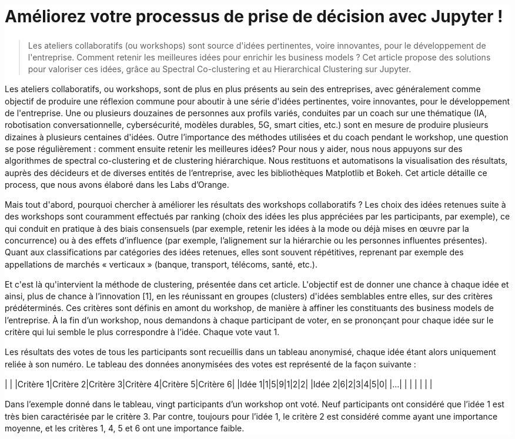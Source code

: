 # Améliorez votre processus de prise de décision avec Jupyter !

> Les ateliers collaboratifs (ou workshops) sont source d'idées pertinentes, voire innovantes, pour le développement de l'entreprise. Comment retenir les meilleures idées pour enrichir les business models ? Cet article propose des solutions pour valoriser ces idées, grâce au Spectral Co-clustering et au Hierarchical Clustering sur Jupyter.

Les ateliers collaboratifs, ou workshops, sont de plus en plus présents au sein des entreprises, avec généralement comme objectif de produire une réflexion commune pour aboutir à une série d'idées pertinentes, voire innovantes, pour le développement de l'entreprise. Une ou plusieurs douzaines de personnes aux profils variés, conduites par un coach sur une thématique (IA, robotisation conversationnelle, cybersécurité, modèles durables, 5G, smart cities, etc.) sont en mesure de produire plusieurs dizaines à plusieurs centaines d'idées. Outre l’importance des méthodes utilisées et du coach pendant le workshop, une question se pose régulièrement : comment ensuite retenir les meilleures idées? Pour nous y aider, nous nous appuyons sur des algorithmes de spectral co-clustering et de clustering hiérarchique. Nous restituons et automatisons la visualisation des résultats, auprès des décideurs et de diverses entités de l’entreprise, avec les bibliothèques Matplotlib et Bokeh. Cet article détaille ce process, que nous avons élaboré dans les Labs d’Orange.

Mais tout d'abord, pourquoi chercher à améliorer les résultats des workshops collaboratifs ? Les choix des idées retenues suite à des workshops sont couramment effectués par ranking (choix des idées les plus appréciées par les participants, par exemple), ce qui conduit en pratique à des biais consensuels (par exemple, retenir les idées à la mode ou déjà mises en œuvre par la concurrence) ou à des effets d’influence (par exemple, l’alignement sur la hiérarchie ou les personnes influentes présentes). Quant aux classifications par catégories des idées retenues, elles sont souvent répétitives, reprenant par exemple des appellations de marchés « verticaux » (banque, transport, télécoms, santé, etc.).

Et c'est là qu'intervient la méthode de clustering, présentée dans cet article. L'objectif est de donner une chance à chaque idée et ainsi, plus de chance à l’innovation [1], en les réunissant en groupes (clusters) d'idées semblables entre elles, sur des critères prédéterminés. Ces critères sont définis en amont du workshop, de manière à affiner les constituants des business models de l’entreprise. À la fin d’un workshop, nous demandons à chaque participant de voter, en se prononçant pour chaque idée sur le critère qui lui semble le plus correspondre à l’idée. Chaque vote vaut 1.

Les résultats des votes de tous les participants sont recueillis dans un tableau anonymisé, chaque idée étant alors uniquement reliée à son numéro. Le tableau des données anonymisées des votes est représenté de la façon suivante :

|
| |Critère 1|Critère 2|Critère 3|Critère 4|Critère 5|Critère 6|
|Idée 1|1|5|9|1|2|2|
|Idée 2|6|2|3|4|5|0|
|...| | | | | | |

Dans l’exemple donné dans le tableau, vingt participants d’un workshop ont voté. Neuf participants ont considéré que l’idée 1 est très bien caractérisée par le critère 3. Par contre, toujours pour l’idée 1, le critère 2 est considéré comme ayant une importance moyenne, et les critères 1, 4, 5 et 6 ont une importance faible.
